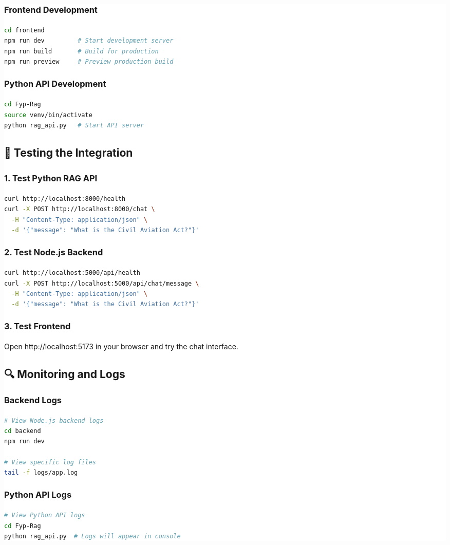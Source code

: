 ### Frontend Development
```bash
cd frontend
npm run dev         # Start development server
npm run build       # Build for production
npm run preview     # Preview production build
```

### Python API Development
```bash
cd Fyp-Rag
source venv/bin/activate
python rag_api.py   # Start API server
```

## 🧪 Testing the Integration

### 1. Test Python RAG API
```bash
curl http://localhost:8000/health
curl -X POST http://localhost:8000/chat \
  -H "Content-Type: application/json" \
  -d '{"message": "What is the Civil Aviation Act?"}'
```

### 2. Test Node.js Backend
```bash
curl http://localhost:5000/api/health
curl -X POST http://localhost:5000/api/chat/message \
  -H "Content-Type: application/json" \
  -d '{"message": "What is the Civil Aviation Act?"}'
```

### 3. Test Frontend
Open http://localhost:5173 in your browser and try the chat interface.

## 🔍 Monitoring and Logs

### Backend Logs
```bash
# View Node.js backend logs
cd backend
npm run dev

# View specific log files
tail -f logs/app.log
```

### Python API Logs
```bash
# View Python API logs
cd Fyp-Rag
python rag_api.py  # Logs will appear in console
```
